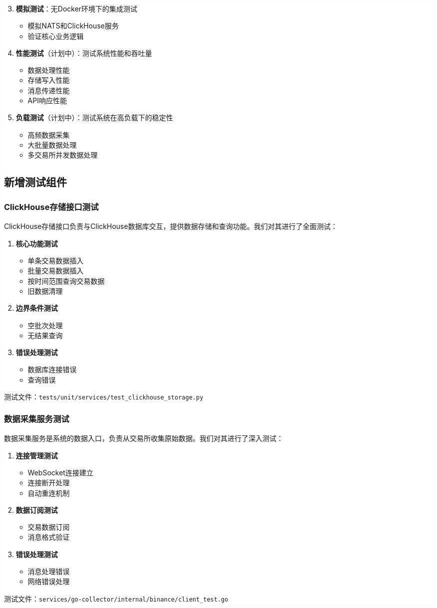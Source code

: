 3. **模拟测试**：无Docker环境下的集成测试
   - 模拟NATS和ClickHouse服务
   - 验证核心业务逻辑

4. **性能测试**（计划中）：测试系统性能和吞吐量
   - 数据处理性能
   - 存储写入性能
   - 消息传递性能
   - API响应性能

5. **负载测试**（计划中）：测试系统在高负载下的稳定性
   - 高频数据采集
   - 大批量数据处理
   - 多交易所并发数据处理

## 新增测试组件

### ClickHouse存储接口测试

ClickHouse存储接口负责与ClickHouse数据库交互，提供数据存储和查询功能。我们对其进行了全面测试：

1. **核心功能测试**
   - 单条交易数据插入
   - 批量交易数据插入
   - 按时间范围查询交易数据
   - 旧数据清理

2. **边界条件测试**
   - 空批次处理
   - 无结果查询

3. **错误处理测试**
   - 数据库连接错误
   - 查询错误

测试文件：`tests/unit/services/test_clickhouse_storage.py`

### 数据采集服务测试

数据采集服务是系统的数据入口，负责从交易所收集原始数据。我们对其进行了深入测试：

1. **连接管理测试**
   - WebSocket连接建立
   - 连接断开处理
   - 自动重连机制

2. **数据订阅测试**
   - 交易数据订阅
   - 消息格式验证

3. **错误处理测试**
   - 消息处理错误
   - 网络错误处理

测试文件：`services/go-collector/internal/binance/client_test.go`
